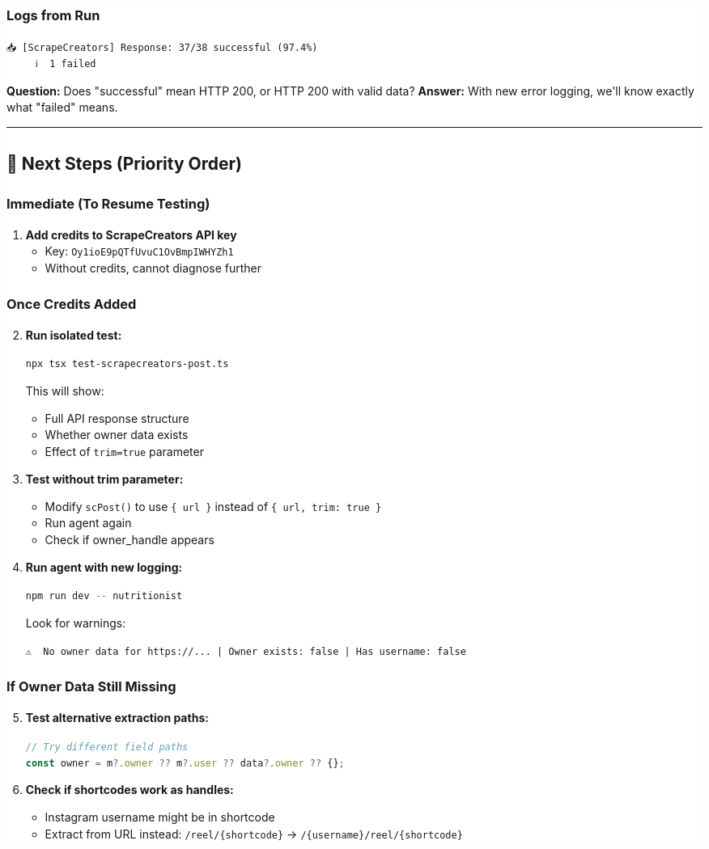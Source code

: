 ### Logs from Run
```
📥 [ScrapeCreators] Response: 37/38 successful (97.4%)
     ℹ️  1 failed
```

**Question:** Does "successful" mean HTTP 200, or HTTP 200 with valid data?
**Answer:** With new error logging, we'll know exactly what "failed" means.

---

## 🚀 Next Steps (Priority Order)

### Immediate (To Resume Testing)
1. **Add credits to ScrapeCreators API key**
   - Key: `Oy1ioE9pQTfUvuC1OvBmpIWHYZh1`
   - Without credits, cannot diagnose further

### Once Credits Added

2. **Run isolated test:**
   ```bash
   npx tsx test-scrapecreators-post.ts
   ```
   This will show:
   - Full API response structure
   - Whether owner data exists
   - Effect of `trim=true` parameter

3. **Test without trim parameter:**
   - Modify `scPost()` to use `{ url }` instead of `{ url, trim: true }`
   - Run agent again
   - Check if owner_handle appears

4. **Run agent with new logging:**
   ```bash
   npm run dev -- nutritionist
   ```
   Look for warnings:
   ```
   ⚠️  No owner data for https://... | Owner exists: false | Has username: false
   ```

### If Owner Data Still Missing

5. **Test alternative extraction paths:**
   ```typescript
   // Try different field paths
   const owner = m?.owner ?? m?.user ?? data?.owner ?? {};
   ```

6. **Check if shortcodes work as handles:**
   - Instagram username might be in shortcode
   - Extract from URL instead: `/reel/{shortcode}` → `/{username}/reel/{shortcode}`
